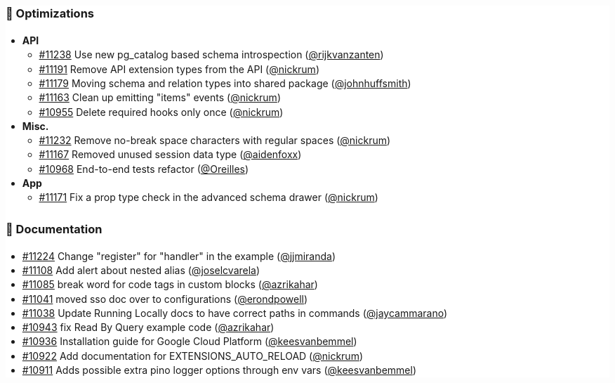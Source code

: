 ### :sponge: Optimizations

- **API**
  - [#11238](https://github.com/directus/directus/pull/11238) Use new pg_catalog based schema introspection
    ([@rijkvanzanten](https://github.com/rijkvanzanten))
  - [#11191](https://github.com/directus/directus/pull/11191) Remove API extension types from the API
    ([@nickrum](https://github.com/nickrum))
  - [#11179](https://github.com/directus/directus/pull/11179) Moving schema and relation types into shared package
    ([@johnhuffsmith](https://github.com/johnhuffsmith))
  - [#11163](https://github.com/directus/directus/pull/11163) Clean up emitting "items" events
    ([@nickrum](https://github.com/nickrum))
  - [#10955](https://github.com/directus/directus/pull/10955) Delete required hooks only once
    ([@nickrum](https://github.com/nickrum))
- **Misc.**
  - [#11232](https://github.com/directus/directus/pull/11232) Remove no-break space characters with regular spaces
    ([@nickrum](https://github.com/nickrum))
  - [#11167](https://github.com/directus/directus/pull/11167) Removed unused session data type
    ([@aidenfoxx](https://github.com/aidenfoxx))
  - [#10968](https://github.com/directus/directus/pull/10968) End-to-end tests refactor
    ([@Oreilles](https://github.com/Oreilles))
- **App**
  - [#11171](https://github.com/directus/directus/pull/11171) Fix a prop type check in the advanced schema drawer
    ([@nickrum](https://github.com/nickrum))

### :memo: Documentation

- [#11224](https://github.com/directus/directus/pull/11224) Change "register" for "handler" in the example
  ([@jjmiranda](https://github.com/jjmiranda))
- [#11108](https://github.com/directus/directus/pull/11108) Add alert about nested alias
  ([@joselcvarela](https://github.com/joselcvarela))
- [#11085](https://github.com/directus/directus/pull/11085) break word for code tags in custom blocks
  ([@azrikahar](https://github.com/azrikahar))
- [#11041](https://github.com/directus/directus/pull/11041) moved sso doc over to configurations
  ([@erondpowell](https://github.com/erondpowell))
- [#11038](https://github.com/directus/directus/pull/11038) Update Running Locally docs to have correct paths in
  commands ([@jaycammarano](https://github.com/jaycammarano))
- [#10943](https://github.com/directus/directus/pull/10943) fix Read By Query example code
  ([@azrikahar](https://github.com/azrikahar))
- [#10936](https://github.com/directus/directus/pull/10936) Installation guide for Google Cloud Platform
  ([@keesvanbemmel](https://github.com/keesvanbemmel))
- [#10922](https://github.com/directus/directus/pull/10922) Add documentation for EXTENSIONS_AUTO_RELOAD
  ([@nickrum](https://github.com/nickrum))
- [#10911](https://github.com/directus/directus/pull/10911) Adds possible extra pino logger options through env vars
  ([@keesvanbemmel](https://github.com/keesvanbemmel))
